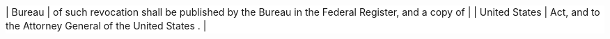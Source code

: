 | Bureau         | of such revocation shall be published by the Bureau in the Federal Register, and a copy of             |
| United States  | Act, and to the Attorney General of the United States .                                                |


